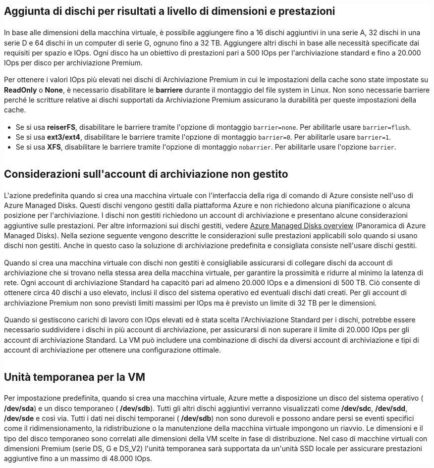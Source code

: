 ## <a name="adding-disks-for-size-and-performance-targets"></a>Aggiunta di dischi per risultati a livello di dimensioni e prestazioni
In base alle dimensioni della macchina virtuale, è possibile aggiungere fino a 16 dischi aggiuntivi in una serie A, 32 dischi in una serie D e 64 dischi in un computer di serie G, ognuno fino a 32 TB. Aggiungere altri dischi in base alle necessità specificate dai requisiti per spazio e IOps. Ogni disco ha un obiettivo di prestazioni pari a 500 IOps per l'archiviazione standard e fino a 20.000 IOps per disco per archiviazione Premium.

Per ottenere i valori IOps più elevati nei dischi di Archiviazione Premium in cui le impostazioni della cache sono state impostate su **ReadOnly** o **None**, è necessario disabilitare le **barriere** durante il montaggio del file system in Linux. Non sono necessarie barriere perché le scritture relative ai dischi supportati da Archiviazione Premium assicurano la durabilità per queste impostazioni della cache.

* Se si usa **reiserFS**, disabilitare le barriere tramite l'opzione di montaggio `barrier=none`. Per abilitarle usare `barrier=flush`.
* Se si usa **ext3/ext4**, disabilitare le barriere tramite l'opzione di montaggio `barrier=0`. Per abilitarle usare `barrier=1`.
* Se si usa **XFS**, disabilitare le barriere tramite l'opzione di montaggio `nobarrier`. Per abilitarle usare l'opzione `barrier`.

## <a name="unmanaged-storage-account-considerations"></a>Considerazioni sull'account di archiviazione non gestito
L'azione predefinita quando si crea una macchina virtuale con l'interfaccia della riga di comando di Azure consiste nell'uso di Azure Managed Disks.  Questi dischi vengono gestiti dalla piattaforma Azure e non richiedono alcuna pianificazione o alcuna posizione per l'archiviazione.  I dischi non gestiti richiedono un account di archiviazione e presentano alcune considerazioni aggiuntive sulle prestazioni.  Per altre informazioni sui dischi gestiti, vedere [Azure Managed Disks overview](../windows/managed-disks-overview.md) (Panoramica di Azure Managed Disks).  Nella sezione seguente vengono descritte le considerazioni sulle prestazioni applicabili solo quando si usano dischi non gestiti.  Anche in questo caso la soluzione di archiviazione predefinita e consigliata consiste nell'usare dischi gestiti.

Quando si crea una macchina virtuale con dischi non gestiti è consigliabile assicurarsi di collegare dischi da account di archiviazione che si trovano nella stessa area della macchina virtuale, per garantire la prossimità e ridurre al minimo la latenza di rete.  Ogni account di archiviazione Standard ha capacitò pari ad almeno 20.000 IOps e a dimensioni di 500 TB.  Ciò consente di ottenere circa 40 dischi a uso elevato, inclusi il disco del sistema operativo ed eventuali dischi dati creati. Per gli account di archiviazione Premium non sono previsti limiti massimi per IOps ma è previsto un limite di 32 TB per le dimensioni. 

Quando si gestiscono carichi di lavoro con IOps elevati ed è stata scelta l'Archiviazione Standard per i dischi, potrebbe essere necessario suddividere i dischi in più account di archiviazione, per assicurarsi di non superare il limite di 20.000 IOps per gli account di archiviazione Standard. La VM può includere una combinazione di dischi da diversi account di archiviazione e tipi di account di archiviazione per ottenere una configurazione ottimale.
 

## <a name="your-vm-temporary-drive"></a>Unità temporanea per la VM
Per impostazione predefinita, quando si crea una macchina virtuale, Azure mette a disposizione un disco del sistema operativo ( **/dev/sda**) e un disco temporaneo ( **/dev/sdb**).  Tutti gli altri dischi aggiuntivi verranno visualizzati come **/dev/sdc**, **/dev/sdd**, **/dev/sde** e così via. Tutti i dati nei dischi temporanei ( **/dev/sdb**) non sono durevoli e possono andare persi se eventi specifici come il ridimensionamento, la ridistribuzione o la manutenzione della macchina virtuale impongono un riavvio.  Le dimensioni e il tipo del disco temporaneo sono correlati alle dimensioni della VM scelte in fase di distribuzione. Nel caso di macchine virtuali con dimensioni Premium (serie DS, G e DS_V2) l'unità temporanea sarà supportata da un'unità SSD locale per assicurare prestazioni aggiuntive fino a un massimo di 48.000 IOps. 
